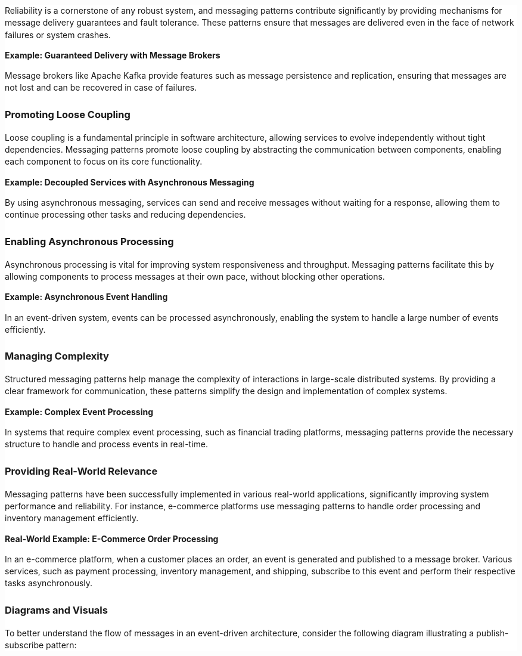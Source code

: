 Reliability is a cornerstone of any robust system, and messaging patterns contribute significantly by providing mechanisms for message delivery guarantees and fault tolerance. These patterns ensure that messages are delivered even in the face of network failures or system crashes.

**Example: Guaranteed Delivery with Message Brokers**

Message brokers like Apache Kafka provide features such as message persistence and replication, ensuring that messages are not lost and can be recovered in case of failures.

### Promoting Loose Coupling

Loose coupling is a fundamental principle in software architecture, allowing services to evolve independently without tight dependencies. Messaging patterns promote loose coupling by abstracting the communication between components, enabling each component to focus on its core functionality.

**Example: Decoupled Services with Asynchronous Messaging**

By using asynchronous messaging, services can send and receive messages without waiting for a response, allowing them to continue processing other tasks and reducing dependencies.

### Enabling Asynchronous Processing

Asynchronous processing is vital for improving system responsiveness and throughput. Messaging patterns facilitate this by allowing components to process messages at their own pace, without blocking other operations.

**Example: Asynchronous Event Handling**

In an event-driven system, events can be processed asynchronously, enabling the system to handle a large number of events efficiently.

### Managing Complexity

Structured messaging patterns help manage the complexity of interactions in large-scale distributed systems. By providing a clear framework for communication, these patterns simplify the design and implementation of complex systems.

**Example: Complex Event Processing**

In systems that require complex event processing, such as financial trading platforms, messaging patterns provide the necessary structure to handle and process events in real-time.

### Providing Real-World Relevance

Messaging patterns have been successfully implemented in various real-world applications, significantly improving system performance and reliability. For instance, e-commerce platforms use messaging patterns to handle order processing and inventory management efficiently.

**Real-World Example: E-Commerce Order Processing**

In an e-commerce platform, when a customer places an order, an event is generated and published to a message broker. Various services, such as payment processing, inventory management, and shipping, subscribe to this event and perform their respective tasks asynchronously.

### Diagrams and Visuals

To better understand the flow of messages in an event-driven architecture, consider the following diagram illustrating a publish-subscribe pattern:
